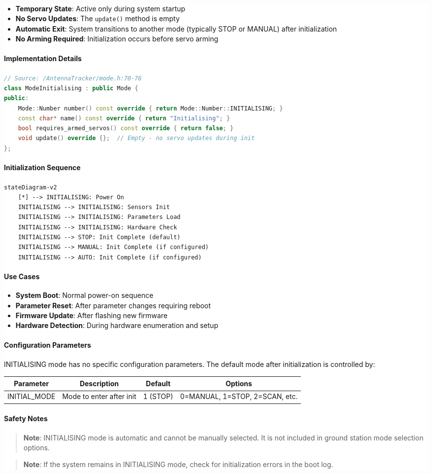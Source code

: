 - **Temporary State**: Active only during system startup
- **No Servo Updates**: The `update()` method is empty
- **Automatic Exit**: System transitions to another mode (typically STOP or MANUAL) after initialization
- **No Arming Required**: Initialization occurs before servo arming

#### Implementation Details

```cpp
// Source: /AntennaTracker/mode.h:70-76
class ModeInitialising : public Mode {
public:
    Mode::Number number() const override { return Mode::Number::INITIALISING; }
    const char* name() const override { return "Initialising"; }
    bool requires_armed_servos() const override { return false; }
    void update() override {};  // Empty - no servo updates during init
};
```

#### Initialization Sequence

```mermaid
stateDiagram-v2
    [*] --> INITIALISING: Power On
    INITIALISING --> INITIALISING: Sensors Init
    INITIALISING --> INITIALISING: Parameters Load
    INITIALISING --> INITIALISING: Hardware Check
    INITIALISING --> STOP: Init Complete (default)
    INITIALISING --> MANUAL: Init Complete (if configured)
    INITIALISING --> AUTO: Init Complete (if configured)
```

#### Use Cases

- **System Boot**: Normal power-on sequence
- **Parameter Reset**: After parameter changes requiring reboot
- **Firmware Update**: After flashing new firmware
- **Hardware Detection**: During hardware enumeration and setup

#### Configuration Parameters

INITIALISING mode has no specific configuration parameters. The default mode after initialization is controlled by:

| Parameter | Description | Default | Options |
|-----------|-------------|---------|---------|
| INITIAL_MODE | Mode to enter after init | 1 (STOP) | 0=MANUAL, 1=STOP, 2=SCAN, etc. |

#### Safety Notes

> **Note**: INITIALISING mode is automatic and cannot be manually selected. It is not included in ground station mode selection options.

> **Note**: If the system remains in INITIALISING mode, check for initialization errors in the boot log.
